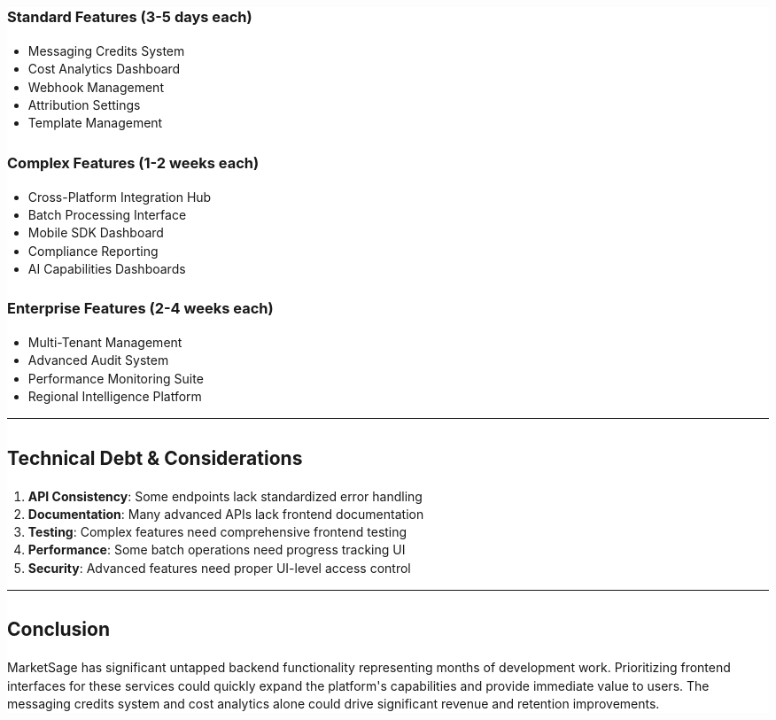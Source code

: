 ### Standard Features (3-5 days each)
- Messaging Credits System
- Cost Analytics Dashboard
- Webhook Management
- Attribution Settings
- Template Management

### Complex Features (1-2 weeks each)
- Cross-Platform Integration Hub
- Batch Processing Interface
- Mobile SDK Dashboard
- Compliance Reporting
- AI Capabilities Dashboards

### Enterprise Features (2-4 weeks each)
- Multi-Tenant Management
- Advanced Audit System
- Performance Monitoring Suite
- Regional Intelligence Platform

---

## Technical Debt & Considerations

1. **API Consistency**: Some endpoints lack standardized error handling
2. **Documentation**: Many advanced APIs lack frontend documentation
3. **Testing**: Complex features need comprehensive frontend testing
4. **Performance**: Some batch operations need progress tracking UI
5. **Security**: Advanced features need proper UI-level access control

---

## Conclusion

MarketSage has significant untapped backend functionality representing months of development work. Prioritizing frontend interfaces for these services could quickly expand the platform's capabilities and provide immediate value to users. The messaging credits system and cost analytics alone could drive significant revenue and retention improvements.